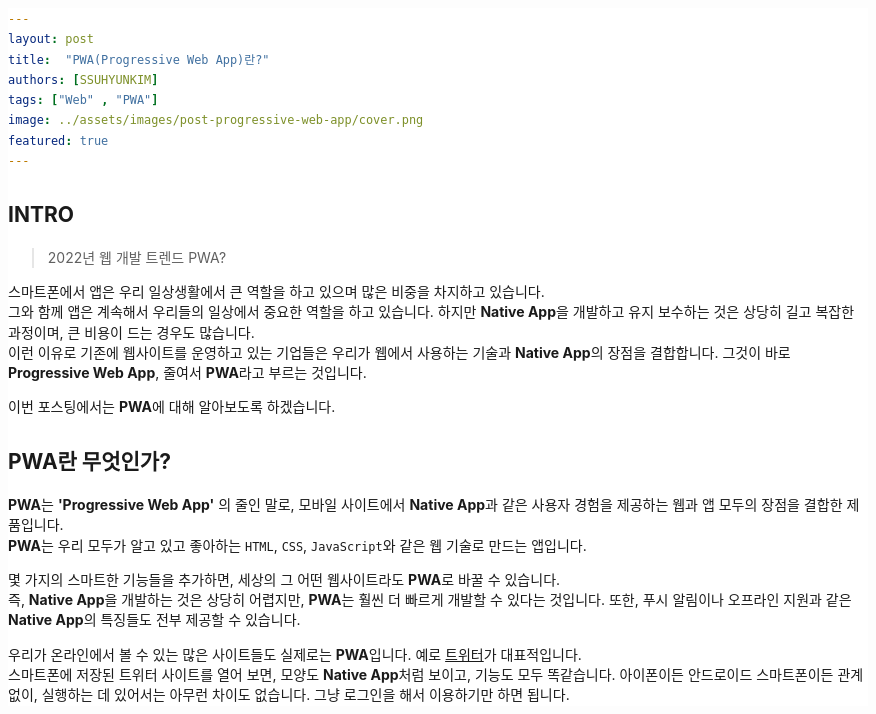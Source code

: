```yaml
---
layout: post
title:  "PWA(Progressive Web App)란?"
authors: [SSUHYUNKIM]
tags: ["Web" , "PWA"]
image: ../assets/images/post-progressive-web-app/cover.png
featured: true
---
```

## INTRO

> 2022년 웹 개발 트렌드 PWA?

스마트폰에서 앱은 우리 일상생활에서 큰 역할을 하고 있으며 많은 비중을 차지하고 있습니다.  
그와 함께 앱은 계속해서 우리들의 일상에서 중요한 역할을 하고 있습니다. 하지만 **Native App**을 개발하고 유지 보수하는 것은 상당히 길고 복잡한 과정이며, 큰 비용이 드는 경우도 많습니다.  
이런 이유로 기존에 웹사이트를 운영하고 있는 기업들은 우리가 웹에서 사용하는 기술과 **Native App**의 장점을 결합합니다. 그것이 바로 **Progressive Web App**, 줄여서 **PWA**라고 부르는 것입니다.

이번 포스팅에서는 **PWA**에 대해 알아보도록 하겠습니다.

## PWA란 무엇인가?

**PWA**는 **'Progressive Web App'** 의 줄인 말로, 모바일 사이트에서 **Native App**과 같은 사용자 경험을 제공하는 웹과 앱 모두의 장점을 결합한 제품입니다.  
**PWA**는 우리 모두가 알고 있고 좋아하는 `HTML`, `CSS`, `JavaScript`와 같은 웹 기술로 만드는 앱입니다.  

몇 가지의 스마트한 기능들을 추가하면, 세상의 그 어떤 웹사이트라도 **PWA**로 바꿀 수 있습니다.  
즉, **Native App**을 개발하는 것은 상당히 어렵지만, **PWA**는 훨씬 더 빠르게 개발할 수 있다는 것입니다. 또한, 푸시 알림이나 오프라인 지원과 같은 **Native App**의 특징들도 전부 제공할 수 있습니다.  

우리가 온라인에서 볼 수 있는 많은 사이트들도 실제로는 **PWA**입니다. 예로 [트위터](twitter.com)가 대표적입니다.  
스마트폰에 저장된 트위터 사이트를 열어 보면, 모양도 **Native App**처럼 보이고, 기능도 모두 똑같습니다. 아이폰이든 안드로이드 스마트폰이든 관계없이, 실행하는 데 있어서는 아무런 차이도 없습니다. 그냥 로그인을 해서 이용하기만 하면 됩니다.  
